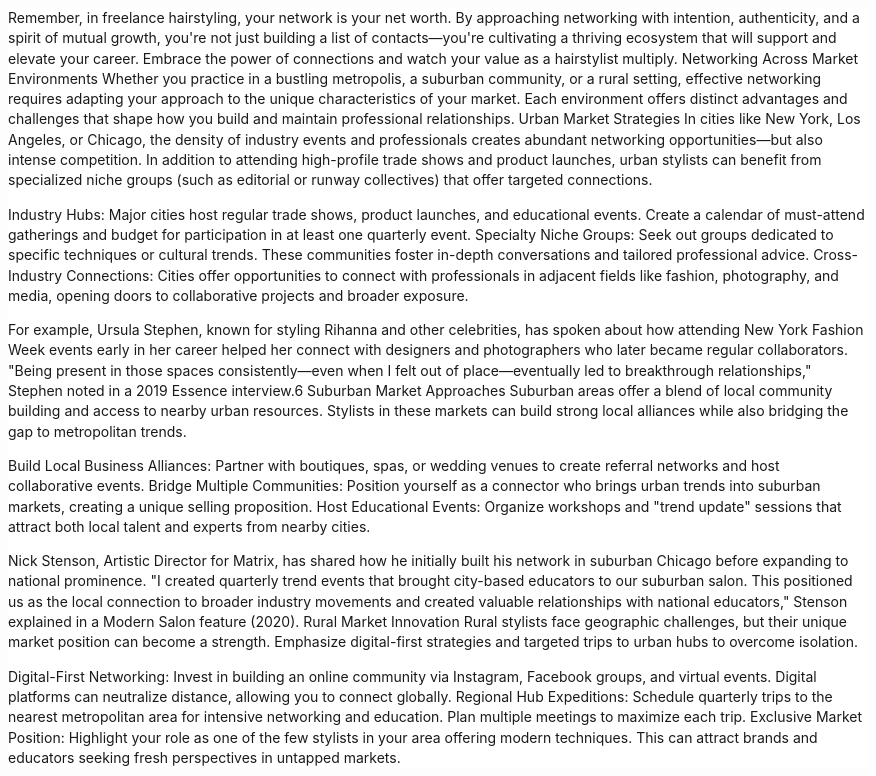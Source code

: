 
Remember, in freelance hairstyling, your network is your net worth. By approaching networking with intention, authenticity, and a spirit of mutual growth, you're not just building a list of contacts—you're cultivating a thriving ecosystem that will support and elevate your career. Embrace the power of connections and watch your value as a hairstylist multiply.
Networking Across Market Environments
Whether you practice in a bustling metropolis, a suburban community, or a rural setting, effective networking requires adapting your approach to the unique characteristics of your market. Each environment offers distinct advantages and challenges that shape how you build and maintain professional relationships.
Urban Market Strategies
In cities like New York, Los Angeles, or Chicago, the density of industry events and professionals creates abundant networking opportunities—but also intense competition. In addition to attending high-profile trade shows and product launches, urban stylists can benefit from specialized niche groups (such as editorial or runway collectives) that offer targeted connections.

Industry Hubs: Major cities host regular trade shows, product launches, and educational events. Create a calendar of must-attend gatherings and budget for participation in at least one quarterly event.
Specialty Niche Groups: Seek out groups dedicated to specific techniques or cultural trends. These communities foster in-depth conversations and tailored professional advice.
Cross-Industry Connections: Cities offer opportunities to connect with professionals in adjacent fields like fashion, photography, and media, opening doors to collaborative projects and broader exposure.

For example, Ursula Stephen, known for styling Rihanna and other celebrities, has spoken about how attending New York Fashion Week events early in her career helped her connect with designers and photographers who later became regular collaborators. "Being present in those spaces consistently—even when I felt out of place—eventually led to breakthrough relationships," Stephen noted in a 2019 Essence interview.6
Suburban Market Approaches
Suburban areas offer a blend of local community building and access to nearby urban resources. Stylists in these markets can build strong local alliances while also bridging the gap to metropolitan trends.

Build Local Business Alliances: Partner with boutiques, spas, or wedding venues to create referral networks and host collaborative events.
Bridge Multiple Communities: Position yourself as a connector who brings urban trends into suburban markets, creating a unique selling proposition.
Host Educational Events: Organize workshops and "trend update" sessions that attract both local talent and experts from nearby cities.

Nick Stenson, Artistic Director for Matrix, has shared how he initially built his network in suburban Chicago before expanding to national prominence. "I created quarterly trend events that brought city-based educators to our suburban salon. This positioned us as the local connection to broader industry movements and created valuable relationships with national educators," Stenson explained in a Modern Salon feature (2020).
Rural Market Innovation
Rural stylists face geographic challenges, but their unique market position can become a strength. Emphasize digital-first strategies and targeted trips to urban hubs to overcome isolation.

Digital-First Networking: Invest in building an online community via Instagram, Facebook groups, and virtual events. Digital platforms can neutralize distance, allowing you to connect globally.
Regional Hub Expeditions: Schedule quarterly trips to the nearest metropolitan area for intensive networking and education. Plan multiple meetings to maximize each trip.
Exclusive Market Position: Highlight your role as one of the few stylists in your area offering modern techniques. This can attract brands and educators seeking fresh perspectives in untapped markets.
